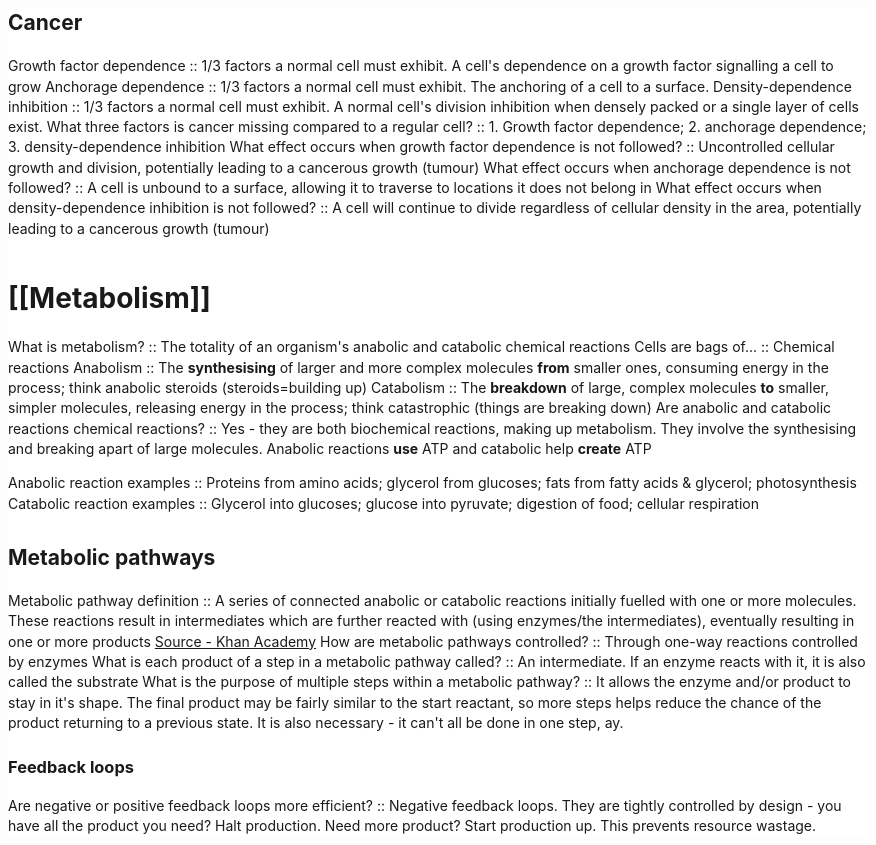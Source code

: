 ## Cancer
Growth factor dependence :: 1/3 factors a normal cell must exhibit. A cell's dependence on a growth factor signalling a cell to grow 
Anchorage dependence :: 1/3 factors a normal cell must exhibit. The anchoring of a cell to a surface.
Density-dependence inhibition :: 1/3 factors a normal cell must exhibit. A normal cell's division inhibition when densely packed or a single layer of cells exist.
What three factors is cancer missing compared to a regular cell? :: 1. Growth factor dependence; 2. anchorage dependence; 3. density-dependence inhibition
What effect occurs when growth factor dependence is not followed? :: Uncontrolled cellular growth and division, potentially leading to a cancerous growth (tumour)
What effect occurs when anchorage dependence is not followed? :: A cell is unbound to a surface, allowing it to traverse to locations it does not belong in
What effect occurs when density-dependence inhibition is not followed? :: A cell will continue to divide regardless of cellular density in the area, potentially leading to a cancerous growth (tumour)

# [[Metabolism]]
What is metabolism? :: The totality of an organism's anabolic and catabolic chemical reactions
Cells are bags of... :: Chemical reactions
Anabolism :: The **synthesising** of larger and more complex molecules **from** smaller ones, consuming energy in the process; think anabolic steroids (steroids=building up)
Catabolism :: The **breakdown** of large, complex molecules **to** smaller, simpler molecules, releasing energy in the process; think catastrophic (things are breaking down)
Are anabolic and catabolic reactions chemical reactions? :: Yes - they are both biochemical reactions, making up metabolism. They involve the synthesising and breaking apart of large molecules. Anabolic reactions **use** ATP and catabolic help **create** ATP

Anabolic reaction examples :: Proteins from amino acids; glycerol from glucoses; fats from fatty acids & glycerol; photosynthesis 
Catabolic reaction examples :: Glycerol into glucoses; glucose into pyruvate; digestion of food; cellular respiration

## Metabolic pathways
Metabolic pathway definition :: A series of connected anabolic or catabolic reactions initially fuelled with one or more molecules. These reactions result in intermediates which are further reacted with (using enzymes/the intermediates), eventually resulting in one or more products [Source - Khan Academy](https://www.khanacademy.org/science/ap-biology/cellular-energetics/cellular-energy/a/overview-of-metabolism) 
How are metabolic pathways controlled? :: Through one-way reactions controlled by enzymes
What is each product of a step in a metabolic pathway called? :: An intermediate. If an enzyme reacts with it, it is also called the substrate
What is the purpose of multiple steps within a metabolic pathway? :: It allows the enzyme and/or product to stay in it's shape. The final product may be fairly similar to the start reactant, so more steps helps reduce the chance of the product returning to a previous state. It is also necessary - it can't all be done in one step, ay.

### Feedback loops
Are negative or positive feedback loops more efficient? :: Negative feedback loops. They are tightly controlled by design - you have all the product you need? Halt production. Need more product? Start production up. This prevents resource wastage.
